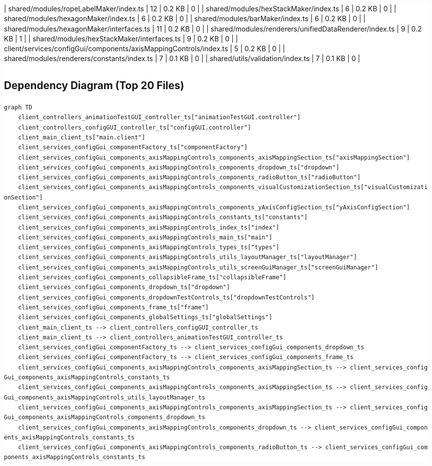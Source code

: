 | shared/modules/ropeLabelMaker/index.ts | 12 | 0.2 KB | 0 |
| shared/modules/hexStackMaker/index.ts | 6 | 0.2 KB | 0 |
| shared/modules/hexagonMaker/index.ts | 6 | 0.2 KB | 0 |
| shared/modules/barMaker/index.ts | 6 | 0.2 KB | 0 |
| shared/modules/hexagonMaker/interfaces.ts | 11 | 0.2 KB | 0 |
| shared/modules/renderers/unifiedDataRenderer/index.ts | 9 | 0.2 KB | 1 |
| shared/modules/hexStackMaker/interfaces.ts | 9 | 0.2 KB | 0 |
| client/services/configGui/components/axisMappingControls/index.ts | 5 | 0.2 KB | 0 |
| shared/modules/renderers/constants/index.ts | 7 | 0.1 KB | 0 |
| shared/utils/validation/index.ts | 7 | 0.1 KB | 0 |


## Dependency Diagram (Top 20 Files)

```mermaid
graph TD
    client_controllers_animationTestGUI_controller_ts["animationTestGUI.controller"]
    client_controllers_configGUI_controller_ts["configGUI.controller"]
    client_main_client_ts["main.client"]
    client_services_configGui_componentFactory_ts["componentFactory"]
    client_services_configGui_components_axisMappingControls_components_axisMappingSection_ts["axisMappingSection"]
    client_services_configGui_components_axisMappingControls_components_dropdown_ts["dropdown"]
    client_services_configGui_components_axisMappingControls_components_radioButton_ts["radioButton"]
    client_services_configGui_components_axisMappingControls_components_visualCustomizationSection_ts["visualCustomizationSection"]
    client_services_configGui_components_axisMappingControls_components_yAxisConfigSection_ts["yAxisConfigSection"]
    client_services_configGui_components_axisMappingControls_constants_ts["constants"]
    client_services_configGui_components_axisMappingControls_index_ts["index"]
    client_services_configGui_components_axisMappingControls_main_ts["main"]
    client_services_configGui_components_axisMappingControls_types_ts["types"]
    client_services_configGui_components_axisMappingControls_utils_layoutManager_ts["layoutManager"]
    client_services_configGui_components_axisMappingControls_utils_screenGuiManager_ts["screenGuiManager"]
    client_services_configGui_components_collapsibleFrame_ts["collapsibleFrame"]
    client_services_configGui_components_dropdown_ts["dropdown"]
    client_services_configGui_components_dropdownTestControls_ts["dropdownTestControls"]
    client_services_configGui_components_frame_ts["frame"]
    client_services_configGui_components_globalSettings_ts["globalSettings"]
    client_main_client_ts --> client_controllers_configGUI_controller_ts
    client_main_client_ts --> client_controllers_animationTestGUI_controller_ts
    client_services_configGui_componentFactory_ts --> client_services_configGui_components_dropdown_ts
    client_services_configGui_componentFactory_ts --> client_services_configGui_components_frame_ts
    client_services_configGui_components_axisMappingControls_components_axisMappingSection_ts --> client_services_configGui_components_axisMappingControls_constants_ts
    client_services_configGui_components_axisMappingControls_components_axisMappingSection_ts --> client_services_configGui_components_axisMappingControls_utils_layoutManager_ts
    client_services_configGui_components_axisMappingControls_components_axisMappingSection_ts --> client_services_configGui_components_axisMappingControls_components_dropdown_ts
    client_services_configGui_components_axisMappingControls_components_dropdown_ts --> client_services_configGui_components_axisMappingControls_constants_ts
    client_services_configGui_components_axisMappingControls_components_radioButton_ts --> client_services_configGui_components_axisMappingControls_constants_ts
```